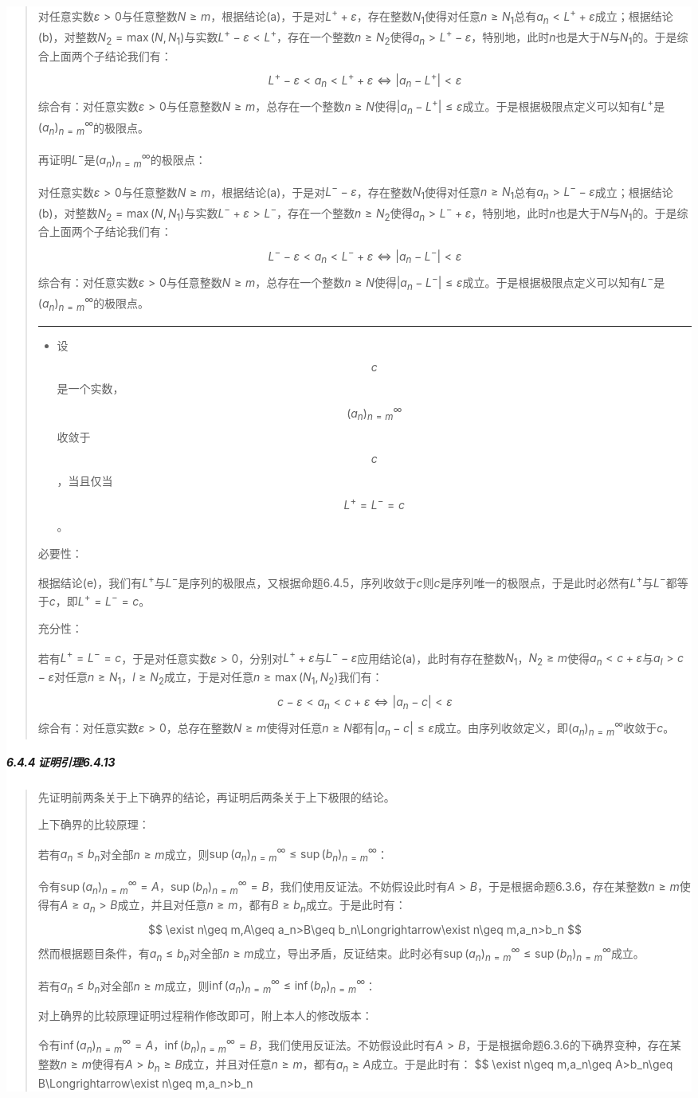 > 对任意实数$\varepsilon>0$与任意整数$N\geq m$，根据结论(a)，于是对$L^++\varepsilon$，存在整数$N_1$使得对任意$n\geq N_1$总有$a_n<L^++\varepsilon$成立；根据结论(b)，对整数$N_2=\max(N,N_1)$与实数$L^+-\varepsilon<L^+$，存在一个整数$n\geq N_2$使得$a_n>L^+-\varepsilon$，特别地，此时$n$也是大于$N$与$N_1$的。于是综合上面两个子结论我们有：
> $$
> L^+-\varepsilon<a_n<L^++\varepsilon\iff|a_n-L^+|<\varepsilon
> $$
> 综合有：对任意实数$\varepsilon>0$与任意整数$N\geq m$，总存在一个整数$n\geq N$使得$|a_n-L^+|\leq\varepsilon$成立。于是根据极限点定义可以知有$L^+$是$(a_n)_{n=m}^\infty$的极限点。
>
> 再证明$L^-$是$(a_n)_{n=m}^\infty$的极限点：
>
> 对任意实数$\varepsilon>0$与任意整数$N\geq m$，根据结论(a)，于是对$L^--\varepsilon$，存在整数$N_1$使得对任意$n\geq N_1$总有$a_n>L^--\varepsilon$成立；根据结论(b)，对整数$N_2=\max(N,N_1)$与实数$L^-+\varepsilon>L^-$，存在一个整数$n\geq N_2$使得$a_n>L^-+\varepsilon$，特别地，此时$n$也是大于$N$与$N_1$的。于是综合上面两个子结论我们有：
> $$
> L^--\varepsilon<a_n<L^-+\varepsilon\iff|a_n-L^-|<\varepsilon
> $$
> 综合有：对任意实数$\varepsilon>0$与任意整数$N\geq m$，总存在一个整数$n\geq N$使得$|a_n-L^-|\leq\varepsilon$成立。于是根据极限点定义可以知有$L^-$是$(a_n)_{n=m}^\infty$的极限点。
>
> ---
>
> * 设$$c$$是一个实数，$$(a_n)_{n=m}^\infty$$收敛于$$c$$，当且仅当$$L^+=L^-=c$$。
>
> 必要性：
>
> 根据结论(e)，我们有$L^+$与$L^-$是序列的极限点，又根据命题6.4.5，序列收敛于$c$则$c$是序列唯一的极限点，于是此时必然有$L^+$与$L^-$都等于$c$，即$L^+=L^-=c$。
>
> 充分性：
>
> 若有$L^+=L^-=c$，于是对任意实数$\varepsilon>0$，分别对$L^++\varepsilon$与$L^--\varepsilon$应用结论(a)，此时有存在整数$N_1$，$N_2\geq m$使得$a_n<c+\varepsilon$与$a_l>c-\varepsilon$对任意$n\geq N_1$，$l\geq N_2$成立，于是对任意$n\geq\max(N_1,N_2)$我们有：
> $$
> c-\varepsilon<a_n<c+\varepsilon\iff|a_n-c|<\varepsilon
> $$
> 综合有：对任意实数$\varepsilon>0$，总存在整数$N\geq m$使得对任意$n\geq N$都有$|a_n-c|\leq\varepsilon$成立。由序列收敛定义，即$(a_n)_{n=m}^\infty$收敛于$c$。

##### 6.4.4 证明引理6.4.13

> 先证明前两条关于上下确界的结论，再证明后两条关于上下极限的结论。
>
> 上下确界的比较原理：
>
> 若有$a_n\leq b_n$对全部$n\geq m$成立，则$\sup (a_n)_{n=m}^\infty\leq\sup (b_n)_{n=m}^\infty$：
>
> 令有$\sup(a_n)_{n=m}^\infty=A$，$\sup(b_n)_{n=m}^\infty=B$，我们使用反证法。不妨假设此时有$A>B$，于是根据命题6.3.6，存在某整数$n\geq m$使得有$A\geq a_n> B$成立，并且对任意$n\geq m$，都有$B\geq b_n$成立。于是此时有：
> $$
> \exist n\geq m,A\geq a_n>B\geq b_n\Longrightarrow\exist n\geq m,a_n>b_n
> $$
> 然而根据题目条件，有$a_n\leq b_n$对全部$n\geq m$成立，导出矛盾，反证结束。此时必有$\sup (a_n)_{n=m}^\infty\leq\sup (b_n)_{n=m}^\infty$成立。
>
> 若有$a_n\leq b_n$对全部$n\geq m$成立，则$\inf(a_n)_{n=m}^\infty\leq\inf(b_n)_{n=m}^\infty$：
>
> 对上确界的比较原理证明过程稍作修改即可，附上本人的修改版本：
>
> 令有$\inf(a_n)_{n=m}^\infty=A$，$\inf(b_n)_{n=m}^\infty=B$，我们使用反证法。不妨假设此时有$A>B$，于是根据命题6.3.6的下确界变种，存在某整数$n\geq m$使得有$A>b_n\geq B$成立，并且对任意$n\geq m$，都有$a_n\geq A$成立。于是此时有：
> $$
> \exist n\geq m,a_n\geq A>b_n\geq B\Longrightarrow\exist n\geq m,a_n>b_n